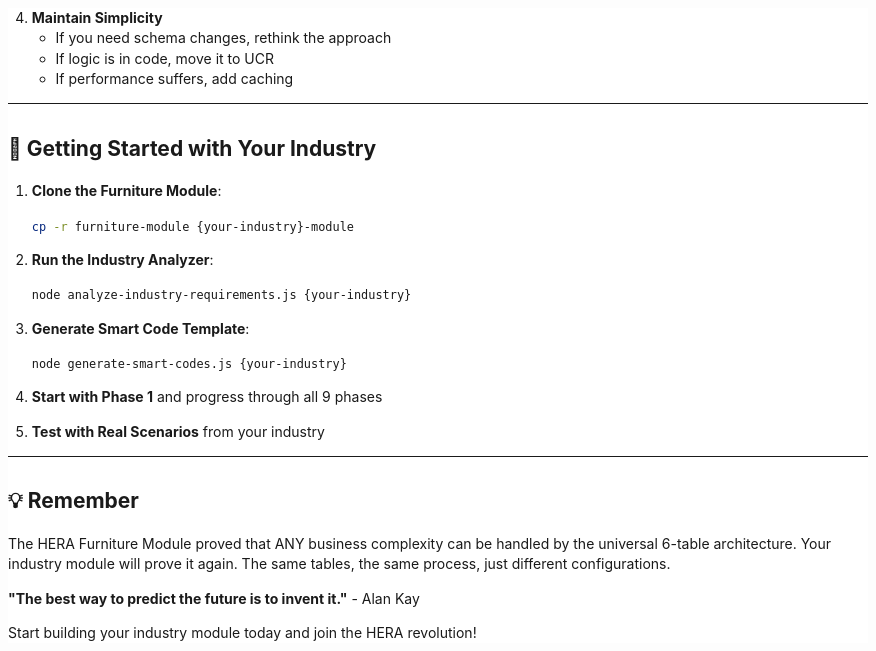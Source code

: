 4. **Maintain Simplicity**
   - If you need schema changes, rethink the approach
   - If logic is in code, move it to UCR
   - If performance suffers, add caching

---

## 🚀 Getting Started with Your Industry

1. **Clone the Furniture Module**:
   ```bash
   cp -r furniture-module {your-industry}-module
   ```

2. **Run the Industry Analyzer**:
   ```bash
   node analyze-industry-requirements.js {your-industry}
   ```

3. **Generate Smart Code Template**:
   ```bash
   node generate-smart-codes.js {your-industry}
   ```

4. **Start with Phase 1** and progress through all 9 phases

5. **Test with Real Scenarios** from your industry

---

## 💡 Remember

The HERA Furniture Module proved that ANY business complexity can be handled by the universal 6-table architecture. Your industry module will prove it again. The same tables, the same process, just different configurations.

**"The best way to predict the future is to invent it."** - Alan Kay

Start building your industry module today and join the HERA revolution!
